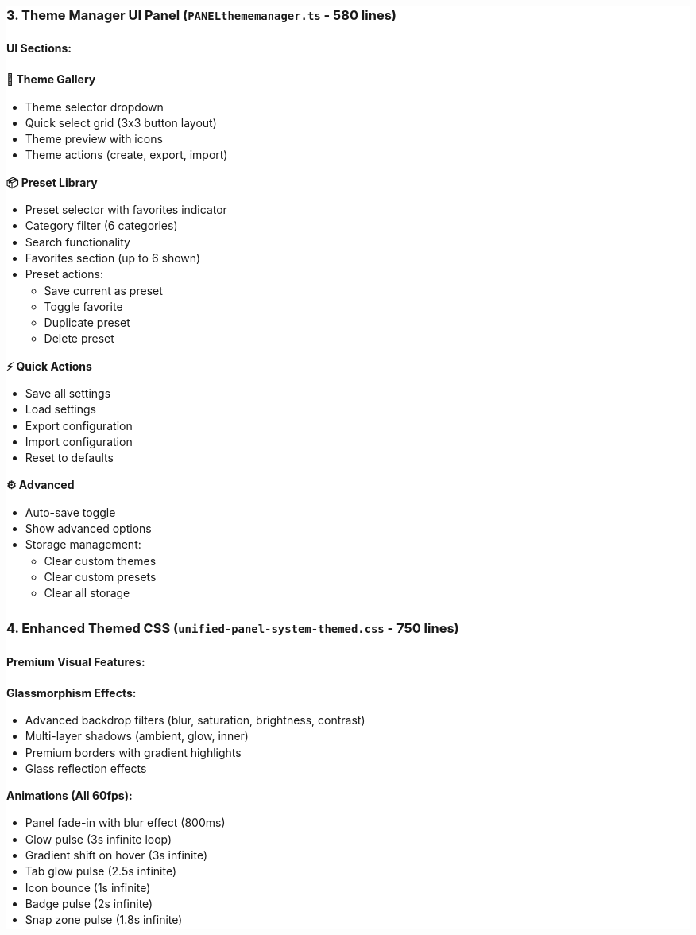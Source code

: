### 3. **Theme Manager UI Panel** (`PANELthememanager.ts` - 580 lines)

#### **UI Sections:**

**🎨 Theme Gallery**
- Theme selector dropdown
- Quick select grid (3x3 button layout)
- Theme preview with icons
- Theme actions (create, export, import)

**📦 Preset Library**
- Preset selector with favorites indicator
- Category filter (6 categories)
- Search functionality
- Favorites section (up to 6 shown)
- Preset actions:
  - Save current as preset
  - Toggle favorite
  - Duplicate preset
  - Delete preset

**⚡ Quick Actions**
- Save all settings
- Load settings
- Export configuration
- Import configuration
- Reset to defaults

**⚙️ Advanced**
- Auto-save toggle
- Show advanced options
- Storage management:
  - Clear custom themes
  - Clear custom presets
  - Clear all storage

### 4. **Enhanced Themed CSS** (`unified-panel-system-themed.css` - 750 lines)

#### **Premium Visual Features:**

**Glassmorphism Effects:**
- Advanced backdrop filters (blur, saturation, brightness, contrast)
- Multi-layer shadows (ambient, glow, inner)
- Premium borders with gradient highlights
- Glass reflection effects

**Animations (All 60fps):**
- Panel fade-in with blur effect (800ms)
- Glow pulse (3s infinite loop)
- Gradient shift on hover (3s infinite)
- Tab glow pulse (2.5s infinite)
- Icon bounce (1s infinite)
- Badge pulse (2s infinite)
- Snap zone pulse (1.8s infinite)
